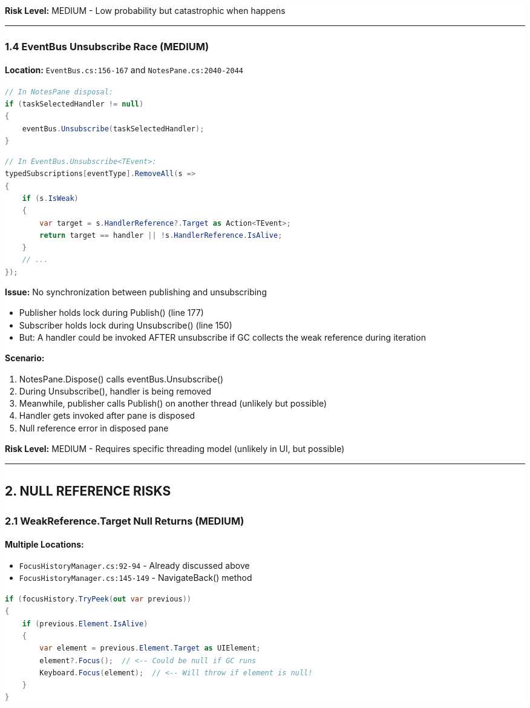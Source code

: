 **Risk Level:** MEDIUM - Low probability but catastrophic when happens

---

### 1.4 EventBus Unsubscribe Race (MEDIUM)

**Location:** `EventBus.cs:156-167` and `NotesPane.cs:2040-2044`

```csharp
// In NotesPane disposal:
if (taskSelectedHandler != null)
{
    eventBus.Unsubscribe(taskSelectedHandler);
}
```

```csharp
// In EventBus.Unsubscribe<TEvent>:
typedSubscriptions[eventType].RemoveAll(s =>
{
    if (s.IsWeak)
    {
        var target = s.HandlerReference?.Target as Action<TEvent>;
        return target == handler || !s.HandlerReference.IsAlive;
    }
    // ...
});
```

**Issue:** No synchronization between publishing and unsubscribing
- Publisher holds lock during Publish() (line 177)
- Subscriber holds lock during Unsubscribe() (line 150)
- But: A handler could be invoked AFTER unsubscribe if GC collects the weak reference during iteration

**Scenario:**
1. NotesPane.Dispose() calls eventBus.Unsubscribe()
2. During Unsubscribe(), handler is being removed
3. Meanwhile, publisher calls Publish() on another thread (unlikely but possible)
4. Handler gets invoked after pane is disposed
5. Null reference error in disposed pane

**Risk Level:** MEDIUM - Requires specific threading model (unlikely in UI, but possible)

---

## 2. NULL REFERENCE RISKS

### 2.1 WeakReference.Target Null Returns (MEDIUM)

**Multiple Locations:**
- `FocusHistoryManager.cs:92-94` - Already discussed above
- `FocusHistoryManager.cs:145-149` - NavigateBack() method

```csharp
if (focusHistory.TryPeek(out var previous))
{
    if (previous.Element.IsAlive)
    {
        var element = previous.Element.Target as UIElement;
        element?.Focus();  // <-- Could be null if GC runs
        Keyboard.Focus(element);  // <-- Will throw if element is null!
    }
}
```
